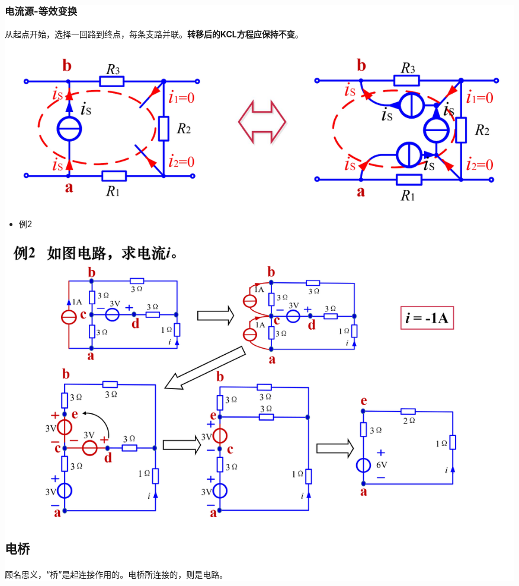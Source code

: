 ### 电流源-等效变换

从起点开始，选择一回路到终点，每条支路并联。**转移后的KCL方程应保持不变**。

![current-trans](img/20221013-223645.png)

- 例2

![example-2](img/20221013-223719.png)

## 电桥

顾名思义，“桥”是起连接作用的。电桥所连接的，则是电路。
